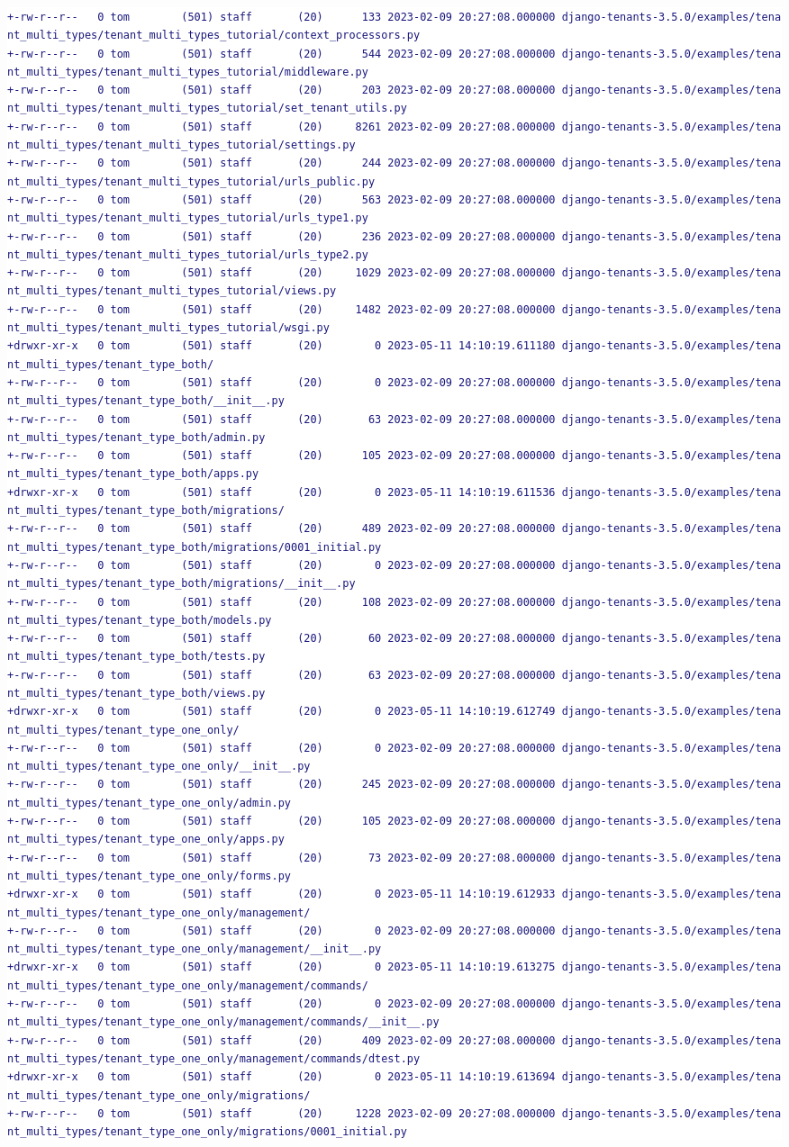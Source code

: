 ```diff
+-rw-r--r--   0 tom        (501) staff       (20)      133 2023-02-09 20:27:08.000000 django-tenants-3.5.0/examples/tenant_multi_types/tenant_multi_types_tutorial/context_processors.py
+-rw-r--r--   0 tom        (501) staff       (20)      544 2023-02-09 20:27:08.000000 django-tenants-3.5.0/examples/tenant_multi_types/tenant_multi_types_tutorial/middleware.py
+-rw-r--r--   0 tom        (501) staff       (20)      203 2023-02-09 20:27:08.000000 django-tenants-3.5.0/examples/tenant_multi_types/tenant_multi_types_tutorial/set_tenant_utils.py
+-rw-r--r--   0 tom        (501) staff       (20)     8261 2023-02-09 20:27:08.000000 django-tenants-3.5.0/examples/tenant_multi_types/tenant_multi_types_tutorial/settings.py
+-rw-r--r--   0 tom        (501) staff       (20)      244 2023-02-09 20:27:08.000000 django-tenants-3.5.0/examples/tenant_multi_types/tenant_multi_types_tutorial/urls_public.py
+-rw-r--r--   0 tom        (501) staff       (20)      563 2023-02-09 20:27:08.000000 django-tenants-3.5.0/examples/tenant_multi_types/tenant_multi_types_tutorial/urls_type1.py
+-rw-r--r--   0 tom        (501) staff       (20)      236 2023-02-09 20:27:08.000000 django-tenants-3.5.0/examples/tenant_multi_types/tenant_multi_types_tutorial/urls_type2.py
+-rw-r--r--   0 tom        (501) staff       (20)     1029 2023-02-09 20:27:08.000000 django-tenants-3.5.0/examples/tenant_multi_types/tenant_multi_types_tutorial/views.py
+-rw-r--r--   0 tom        (501) staff       (20)     1482 2023-02-09 20:27:08.000000 django-tenants-3.5.0/examples/tenant_multi_types/tenant_multi_types_tutorial/wsgi.py
+drwxr-xr-x   0 tom        (501) staff       (20)        0 2023-05-11 14:10:19.611180 django-tenants-3.5.0/examples/tenant_multi_types/tenant_type_both/
+-rw-r--r--   0 tom        (501) staff       (20)        0 2023-02-09 20:27:08.000000 django-tenants-3.5.0/examples/tenant_multi_types/tenant_type_both/__init__.py
+-rw-r--r--   0 tom        (501) staff       (20)       63 2023-02-09 20:27:08.000000 django-tenants-3.5.0/examples/tenant_multi_types/tenant_type_both/admin.py
+-rw-r--r--   0 tom        (501) staff       (20)      105 2023-02-09 20:27:08.000000 django-tenants-3.5.0/examples/tenant_multi_types/tenant_type_both/apps.py
+drwxr-xr-x   0 tom        (501) staff       (20)        0 2023-05-11 14:10:19.611536 django-tenants-3.5.0/examples/tenant_multi_types/tenant_type_both/migrations/
+-rw-r--r--   0 tom        (501) staff       (20)      489 2023-02-09 20:27:08.000000 django-tenants-3.5.0/examples/tenant_multi_types/tenant_type_both/migrations/0001_initial.py
+-rw-r--r--   0 tom        (501) staff       (20)        0 2023-02-09 20:27:08.000000 django-tenants-3.5.0/examples/tenant_multi_types/tenant_type_both/migrations/__init__.py
+-rw-r--r--   0 tom        (501) staff       (20)      108 2023-02-09 20:27:08.000000 django-tenants-3.5.0/examples/tenant_multi_types/tenant_type_both/models.py
+-rw-r--r--   0 tom        (501) staff       (20)       60 2023-02-09 20:27:08.000000 django-tenants-3.5.0/examples/tenant_multi_types/tenant_type_both/tests.py
+-rw-r--r--   0 tom        (501) staff       (20)       63 2023-02-09 20:27:08.000000 django-tenants-3.5.0/examples/tenant_multi_types/tenant_type_both/views.py
+drwxr-xr-x   0 tom        (501) staff       (20)        0 2023-05-11 14:10:19.612749 django-tenants-3.5.0/examples/tenant_multi_types/tenant_type_one_only/
+-rw-r--r--   0 tom        (501) staff       (20)        0 2023-02-09 20:27:08.000000 django-tenants-3.5.0/examples/tenant_multi_types/tenant_type_one_only/__init__.py
+-rw-r--r--   0 tom        (501) staff       (20)      245 2023-02-09 20:27:08.000000 django-tenants-3.5.0/examples/tenant_multi_types/tenant_type_one_only/admin.py
+-rw-r--r--   0 tom        (501) staff       (20)      105 2023-02-09 20:27:08.000000 django-tenants-3.5.0/examples/tenant_multi_types/tenant_type_one_only/apps.py
+-rw-r--r--   0 tom        (501) staff       (20)       73 2023-02-09 20:27:08.000000 django-tenants-3.5.0/examples/tenant_multi_types/tenant_type_one_only/forms.py
+drwxr-xr-x   0 tom        (501) staff       (20)        0 2023-05-11 14:10:19.612933 django-tenants-3.5.0/examples/tenant_multi_types/tenant_type_one_only/management/
+-rw-r--r--   0 tom        (501) staff       (20)        0 2023-02-09 20:27:08.000000 django-tenants-3.5.0/examples/tenant_multi_types/tenant_type_one_only/management/__init__.py
+drwxr-xr-x   0 tom        (501) staff       (20)        0 2023-05-11 14:10:19.613275 django-tenants-3.5.0/examples/tenant_multi_types/tenant_type_one_only/management/commands/
+-rw-r--r--   0 tom        (501) staff       (20)        0 2023-02-09 20:27:08.000000 django-tenants-3.5.0/examples/tenant_multi_types/tenant_type_one_only/management/commands/__init__.py
+-rw-r--r--   0 tom        (501) staff       (20)      409 2023-02-09 20:27:08.000000 django-tenants-3.5.0/examples/tenant_multi_types/tenant_type_one_only/management/commands/dtest.py
+drwxr-xr-x   0 tom        (501) staff       (20)        0 2023-05-11 14:10:19.613694 django-tenants-3.5.0/examples/tenant_multi_types/tenant_type_one_only/migrations/
+-rw-r--r--   0 tom        (501) staff       (20)     1228 2023-02-09 20:27:08.000000 django-tenants-3.5.0/examples/tenant_multi_types/tenant_type_one_only/migrations/0001_initial.py
```